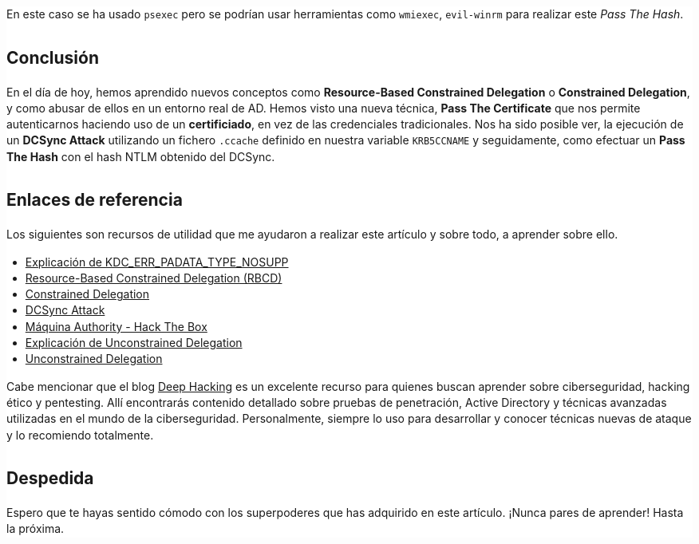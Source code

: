 En este caso se ha usado `psexec` pero se podrían usar herramientas como `wmiexec`, `evil-winrm` para realizar este *Pass The Hash*.

## **Conclusión**
En el día de hoy, hemos aprendido nuevos conceptos como **Resource-Based Constrained Delegation** o **Constrained Delegation**, y como abusar de ellos en un entorno real de AD. Hemos visto una nueva técnica, **Pass The Certificate** que nos permite autenticarnos haciendo uso de un **certificiado**, en vez de las credenciales tradicionales. Nos ha sido posible ver, la ejecución de un **DCSync Attack** utilizando un fichero `.ccache` definido en nuestra variable `KRB5CCNAME` y seguidamente, como efectuar un **Pass The Hash** con el hash NTLM obtenido del DCSync.

## **Enlaces de referencia**

Los siguientes son recursos de utilidad que me ayudaron a realizar este artículo y sobre todo, a aprender sobre ello.

- [Explicación de KDC_ERR_PADATA_TYPE_NOSUPP](https://learn.microsoft.com/en-us/previous-versions/windows/it-pro/windows-10/security/threat-protection/auditing/event-4768#table-2-kerberos-ticket-flags)
- [Resource-Based Constrained Delegation (RBCD)](https://deephacking.tech/constrained-delegation-y-resource-based-constrained-delegation-rbcd-kerberos/#resource-based-constrained-delegation-rbcd)
- [Constrained Delegation](https://deephacking.tech/constrained-delegation-y-resource-based-constrained-delegation-rbcd-kerberos/#constrained-delegation)
- [DCSync Attack](https://h3g0c1v.github.io/posts/abusing-account-operators-group/#efectuando-un-dcsync)
- [Máquina Authority - Hack The Box](https://app.hackthebox.com/machines/553)
- [Explicación de Unconstrained Delegation](https://deephacking.tech/unconstrained-delegation-kerberos/)
- [Unconstrained Delegation](https://h3g0c1v.github.io/posts/abusando-del-privilegio-allowedtodelegate/#unconstrained-delegation)

Cabe mencionar que el blog [Deep Hacking](https://deephacking.tech/) es un excelente recurso para quienes buscan aprender sobre ciberseguridad, hacking ético y pentesting. Allí encontrarás contenido detallado sobre pruebas de penetración, Active Directory y técnicas avanzadas utilizadas en el mundo de la ciberseguridad. Personalmente, siempre lo uso para desarrollar y conocer técnicas nuevas de ataque y lo recomiendo totalmente.

## **Despedida**
Espero que te hayas sentido cómodo con los superpoderes que has adquirido en este artículo. ¡Nunca pares de aprender! Hasta la próxima.
